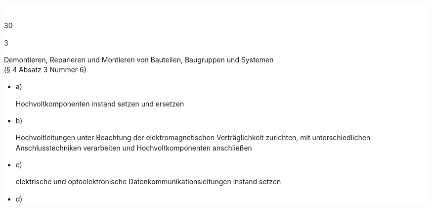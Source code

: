  

</td>

<td style="border-bottom: 0.5pt solid ; " align="center" valign="middle" charoff="50">

30

</td>

</tr>

<tr>

<td style="border-right: 0.5pt solid ; border-bottom: 0.5pt solid ; " align="center" valign="top" charoff="50">

3

</td>

<td style="border-right: 0.5pt solid ; border-bottom: 0.5pt solid ; " align="left" valign="top" charoff="50">

Demontieren, Reparieren und Montieren von Bauteilen, Baugruppen und
Systemen  
(§ 4 Absatz 3 Nummer 6)

</td>

<td style="border-right: 0.5pt solid ; border-bottom: 0.5pt solid ; " align="justify" valign="top" charoff="50">

  - a)
    
    <div style="">
    
    Hochvoltkomponenten instand setzen und ersetzen
    
    </div>

  - b)
    
    <div style="">
    
    Hochvoltleitungen unter Beachtung der elektromagnetischen
    Verträglichkeit zurichten, mit unterschiedlichen Anschlusstechniken
    verarbeiten und Hochvoltkomponenten anschließen
    
    </div>

  - c)
    
    <div style="">
    
    elektrische und optoelektronische Datenkommunikationsleitungen
    instand setzen
    
    </div>

  - d)
    
    <div style="">
    